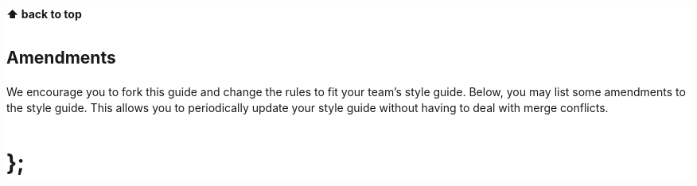 **⬆ back to top**

Amendments
----------

We encourage you to fork this guide and change the rules to fit your team’s style guide. Below, you may list some amendments to the style guide. This allows you to periodically update your style guide without having to deal with merge conflicts.

};
==
